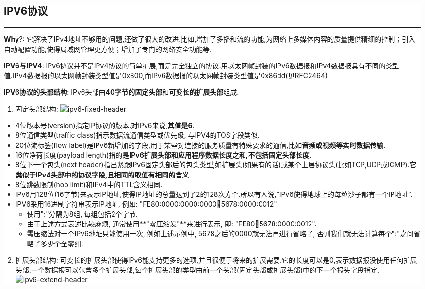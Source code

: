 ## IPV6协议
---
**Why**?:
它解决了IPv4地址不够用的问题,还做了很大的改进.比如,增加了多播和流的功能,为网络上多媒体内容的质量提供精细的控制；引入自动配置功能,使得局域网管理更方便；增加了专门的网络安全功能等.

**IPV6与IPV4**:
IPv6协议并不是IPv4协议的简单扩展,而是完全独立的协议.用以太网帧封装的IPv6数据报和IPv4数据报具有不同的类型值.IPv4数据报的以太网帧封装类型值是0x800,而IPv6数据报的以太网帧封装类型值是0x86dd(见RFC2464)

**IPV6协议的头部结构**:
IPv6头部由**40字节的固定头部**和**可变长的扩展头部**组成.

1. 固定头部结构:
![ipv6-fixed-header](http://static.zhuxiaodong.net/blog/static/images/ipv6-fixed-header.jpg)

* 4位版本号(version)指定IP协议的版本.对IPv6来说,**其值是6**.
* 8位通信类型(traffic class)指示数据流通信类型或优先级, 与IPV4的TOS字段类似.
* 20位流标签(flow label)是IPv6新增加的字段,用于某些对连接的服务质量有特殊要求的通信,比如**音频或视频等实时数据传输**.
* 16位净荷长度(payload length)指的是**IPv6扩展头部和应用程序数据长度之和,不包括固定头部长度**.
* 8位下一个包头(next header)指出紧跟IPv6固定头部后的包头类型,如扩展头(如果有的话)或某个上层协议头(比如TCP,UDP或ICMP).**它类似于IPv4头部中的协议字段,且相同的取值有相同的含义**.
* 8位跳数限制(hop limit)和IPv4中的TTL含义相同.
* IPv6用128位(16字节)来表示IP地址,使得IP地址的总量达到了2的128次方个.所以有人说,“IPv6使得地球上的每粒沙子都有一个IP地址”.
* IPV6采用16进制字符串表示IP地址, 例如: "FE80:0000:0000:0000:1234:5678:0000:0012"
  * 使用":"分隔为8组, 每组包括2个字节.
  * 由于上述方式表述比较麻烦, 通常使用**"零压缩发"**来进行表示, 即: "FE80:1234:5678:0000:0012".
  * 零压缩法对一个IPv6地址只能使用一次, 例如上述示例中, 5678之后的0000就无法再进行省略了, 否则我们就无法计算每个":"之间省略了多少个全零组.

2. 扩展头部结构:
可变长的扩展头部使得IPv6能支持更多的选项,并且很便于将来的扩展需要.它的长度可以是0,表示数据报没使用任何扩展头部.一个数据报可以包含多个扩展头部,每个扩展头部的类型由前一个头部(固定头部或扩展头部)中的下一个报头字段指定.
![ipv6-extend-header](http://static.zhuxiaodong.net/blog/static/images/ipv6-extend-header.jpg)


